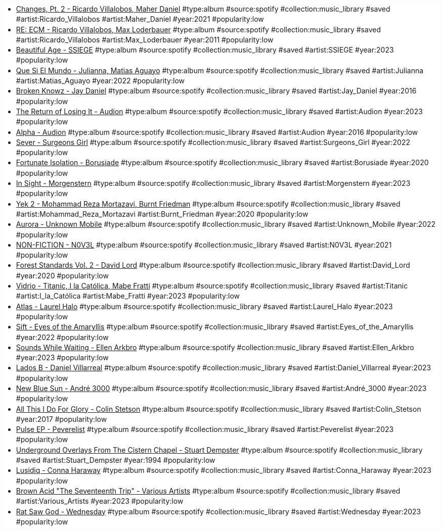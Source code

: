 - [Changes, Pt. 2 - Ricardo Villalobos, Maher Daniel](https://open.spotify.com/album/3NnWNSDGYIbhD0ieOjz335) #type:album #source:spotify #collection:music_library #saved #artist:Ricardo_Villalobos #artist:Maher_Daniel #year:2021 #popularity:low
- [RE: ECM - Ricardo Villalobos, Max Loderbauer](https://open.spotify.com/album/7dKtn3RL0K3sAXV4CFC4b6) #type:album #source:spotify #collection:music_library #saved #artist:Ricardo_Villalobos #artist:Max_Loderbauer #year:2011 #popularity:low
- [Beautiful Age - SSIEGE](https://open.spotify.com/album/1dp33SiXKxcTs2MYOBRHHy) #type:album #source:spotify #collection:music_library #saved #artist:SSIEGE #year:2023 #popularity:low
- [Que Si El Mundo - Julianna, Matias Aguayo](https://open.spotify.com/album/61o9rjLEqAQSw04coukciD) #type:album #source:spotify #collection:music_library #saved #artist:Julianna #artist:Matias_Aguayo #year:2022 #popularity:low
- [Broken Knowz - Jay Daniel](https://open.spotify.com/album/67MyKCc4RGqTZsqzdyWd3F) #type:album #source:spotify #collection:music_library #saved #artist:Jay_Daniel #year:2016 #popularity:low
- [The Return of Losing It - Audion](https://open.spotify.com/album/2IyC7ICimiTxyDJ4KlWJxa) #type:album #source:spotify #collection:music_library #saved #artist:Audion #year:2023 #popularity:low
- [Alpha - Audion](https://open.spotify.com/album/5qLfMc0m8RAtJFijmwKQOb) #type:album #source:spotify #collection:music_library #saved #artist:Audion #year:2016 #popularity:low
- [Sever - Surgeons Girl](https://open.spotify.com/album/6aI1FzV6MbZOPdU9qGZIzj) #type:album #source:spotify #collection:music_library #saved #artist:Surgeons_Girl #year:2022 #popularity:low
- [Fortunate Isolation - Borusiade](https://open.spotify.com/album/5DOTFcRpXMFGDK4mPPRJ1V) #type:album #source:spotify #collection:music_library #saved #artist:Borusiade #year:2020 #popularity:low
- [In Sight - Morgenstern](https://open.spotify.com/album/3hzL6X6EjWo4nc8Z16HnZe) #type:album #source:spotify #collection:music_library #saved #artist:Morgenstern #year:2023 #popularity:low
- [Yek 2 - Mohammad Reza Mortazavi, Burnt Friedman](https://open.spotify.com/album/0faqmlMSEKCQhc5tNkk3De) #type:album #source:spotify #collection:music_library #saved #artist:Mohammad_Reza_Mortazavi #artist:Burnt_Friedman #year:2020 #popularity:low
- [Aurora - Unknown Mobile](https://open.spotify.com/album/097zp8vqv3DoEqqn8FekT9) #type:album #source:spotify #collection:music_library #saved #artist:Unknown_Mobile #year:2022 #popularity:low
- [NON-FICTION - N0V3L](https://open.spotify.com/album/024W6tqXC4c3nGKmslrNxA) #type:album #source:spotify #collection:music_library #saved #artist:N0V3L #year:2021 #popularity:low
- [Forest Standards Vol. 2 - David Lord](https://open.spotify.com/album/665AMx4znhkrM6JU4mJlY8) #type:album #source:spotify #collection:music_library #saved #artist:David_Lord #year:2020 #popularity:low
- [Vidrio - Titanic, I la Católica, Mabe Fratti](https://open.spotify.com/album/0fkpb1L4tISjGSYzjRkWOv) #type:album #source:spotify #collection:music_library #saved #artist:Titanic #artist:I_la_Católica #artist:Mabe_Fratti #year:2023 #popularity:low
- [Atlas - Laurel Halo](https://open.spotify.com/album/3VaVfO7eUl24zzrtuayksx) #type:album #source:spotify #collection:music_library #saved #artist:Laurel_Halo #year:2023 #popularity:low
- [Sift - Eyes of the Amaryllis](https://open.spotify.com/album/6t5ahZITDkoNW2CLLqMmdo) #type:album #source:spotify #collection:music_library #saved #artist:Eyes_of_the_Amaryllis #year:2022 #popularity:low
- [Sounds While Waiting - Ellen Arkbro](https://open.spotify.com/album/3e6CXDg8JoqCkpqtyjR8hu) #type:album #source:spotify #collection:music_library #saved #artist:Ellen_Arkbro #year:2023 #popularity:low
- [Lados B - Daniel Villarreal](https://open.spotify.com/album/6L8oYhLjODb72DcDJFqgjW) #type:album #source:spotify #collection:music_library #saved #artist:Daniel_Villarreal #year:2023 #popularity:low
- [New Blue Sun - André 3000](https://open.spotify.com/album/33Ek6daAL3oXyQIV1uoItD) #type:album #source:spotify #collection:music_library #saved #artist:André_3000 #year:2023 #popularity:low
- [All This I Do For Glory - Colin Stetson](https://open.spotify.com/album/5IQhNr6Vn3cq03bPty6Cpe) #type:album #source:spotify #collection:music_library #saved #artist:Colin_Stetson #year:2017 #popularity:low
- [Pulse EP - Peverelist](https://open.spotify.com/album/2khVwNkcv2LrFIYX7yZJJA) #type:album #source:spotify #collection:music_library #saved #artist:Peverelist #year:2023 #popularity:low
- [Underground Overlays From The Cistern Chapel - Stuart Dempster](https://open.spotify.com/album/1YJjVrIo6qYkzjhW0XM7Fe) #type:album #source:spotify #collection:music_library #saved #artist:Stuart_Dempster #year:1994 #popularity:low
- [Lusidiq - Conna Haraway](https://open.spotify.com/album/1FPVY9JoJ5yYE6jkPEW7MW) #type:album #source:spotify #collection:music_library #saved #artist:Conna_Haraway #year:2023 #popularity:low
- [Brown Acid "The Seventeenth Trip" - Various Artists](https://open.spotify.com/album/3kKIAoSN85GScEQxUJWDeU) #type:album #source:spotify #collection:music_library #saved #artist:Various_Artists #year:2023 #popularity:low
- [Rat Saw God - Wednesday](https://open.spotify.com/album/1oTR3aC0jYmwUlr9duBi05) #type:album #source:spotify #collection:music_library #saved #artist:Wednesday #year:2023 #popularity:low